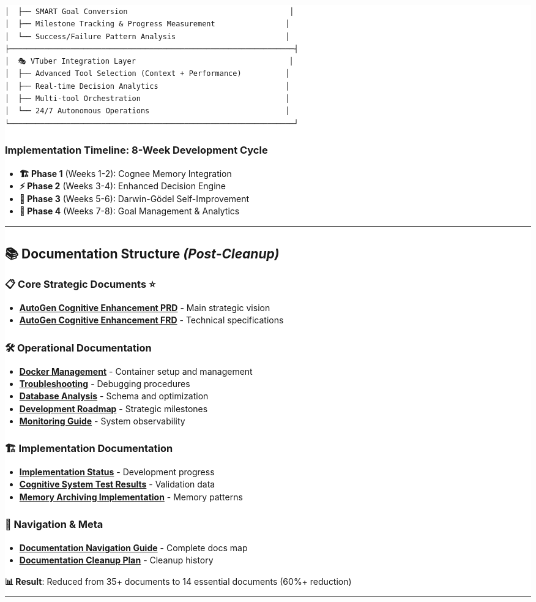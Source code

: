 ```
│  ├── SMART Goal Conversion                                     │
│  ├── Milestone Tracking & Progress Measurement                │
│  └── Success/Failure Pattern Analysis                         │
├─────────────────────────────────────────────────────────────────┤
│  🎭 VTuber Integration Layer                                   │
│  ├── Advanced Tool Selection (Context + Performance)          │
│  ├── Real-time Decision Analytics                             │
│  ├── Multi-tool Orchestration                                 │
│  └── 24/7 Autonomous Operations                               │
└─────────────────────────────────────────────────────────────────┘
```

### **Implementation Timeline: 8-Week Development Cycle**

- **🏗️ Phase 1** (Weeks 1-2): Cognee Memory Integration
- **⚡ Phase 2** (Weeks 3-4): Enhanced Decision Engine  
- **🔬 Phase 3** (Weeks 5-6): Darwin-Gödel Self-Improvement
- **🎯 Phase 4** (Weeks 7-8): Goal Management & Analytics

---

## 📚 **Documentation Structure** *(Post-Cleanup)*

### **📋 Core Strategic Documents** ⭐
- **[AutoGen Cognitive Enhancement PRD](prd/AUTOGEN_COGNITIVE_ENHANCEMENT_PRD.md)** - Main strategic vision
- **[AutoGen Cognitive Enhancement FRD](frd/AUTOGEN_COGNITIVE_ENHANCEMENT_FRD.md)** - Technical specifications

### **🛠️ Operational Documentation**
- **[Docker Management](DOCKER_MANAGEMENT.md)** - Container setup and management
- **[Troubleshooting](TROUBLESHOOTING.md)** - Debugging procedures
- **[Database Analysis](DATABASE_ANALYSIS.md)** - Schema and optimization
- **[Development Roadmap](DEVELOPMENT_ROADMAP.md)** - Strategic milestones
- **[Monitoring Guide](MONITORING_GUIDE.md)** - System observability

### **🏗️ Implementation Documentation**
- **[Implementation Status](implementation/IMPLEMENTATION_STATUS.md)** - Development progress
- **[Cognitive System Test Results](implementation/COGNITIVE_SYSTEM_TEST_RESULTS.md)** - Validation data
- **[Memory Archiving Implementation](implementation/MEMORY_ARCHIVING_IMPLEMENTATION_PLAN.md)** - Memory patterns

### **📖 Navigation & Meta**
- **[Documentation Navigation Guide](NAVIGATION_GUIDE.md)** - Complete docs map
- **[Documentation Cleanup Plan](DOCUMENTATION_CLEANUP_PLAN.md)** - Cleanup history

**📊 Result**: Reduced from 35+ documents to 14 essential documents (60%+ reduction)

---

